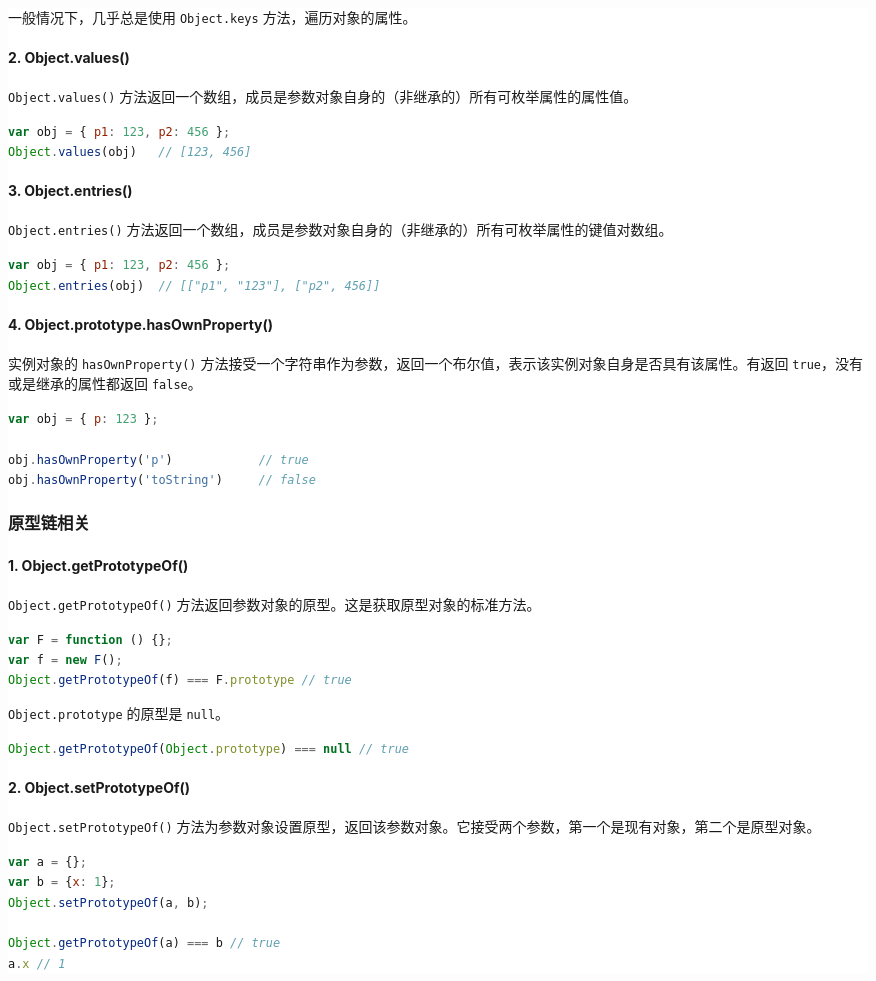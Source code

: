 一般情况下，几乎总是使用 `Object.keys` 方法，遍历对象的属性。

#### 2. Object.values()

`Object.values()` 方法返回一个数组，成员是参数对象自身的（非继承的）所有可枚举属性的属性值。

```js
var obj = { p1: 123, p2: 456 };
Object.values(obj)   // [123, 456]
```

#### 3. Object.entries()

`Object.entries()` 方法返回一个数组，成员是参数对象自身的（非继承的）所有可枚举属性的键值对数组。

```js
var obj = { p1: 123, p2: 456 };
Object.entries(obj)  // [["p1", "123"], ["p2", 456]]
```

#### 4. Object.prototype.hasOwnProperty()

实例对象的 `hasOwnProperty()` 方法接受一个字符串作为参数，返回一个布尔值，表示该实例对象自身是否具有该属性。有返回 `true`，没有或是继承的属性都返回 `false`。

```js
var obj = { p: 123 };

obj.hasOwnProperty('p')            // true
obj.hasOwnProperty('toString')     // false
```

### 原型链相关

#### 1. Object.getPrototypeOf()

`Object.getPrototypeOf()` 方法返回参数对象的原型。这是获取原型对象的标准方法。

```js
var F = function () {};
var f = new F();
Object.getPrototypeOf(f) === F.prototype // true
```

`Object.prototype` 的原型是 `null`。

```js
Object.getPrototypeOf(Object.prototype) === null // true
```

#### 2. Object.setPrototypeOf()

`Object.setPrototypeOf()` 方法为参数对象设置原型，返回该参数对象。它接受两个参数，第一个是现有对象，第二个是原型对象。

```js
var a = {};
var b = {x: 1};
Object.setPrototypeOf(a, b);

Object.getPrototypeOf(a) === b // true
a.x // 1
```
